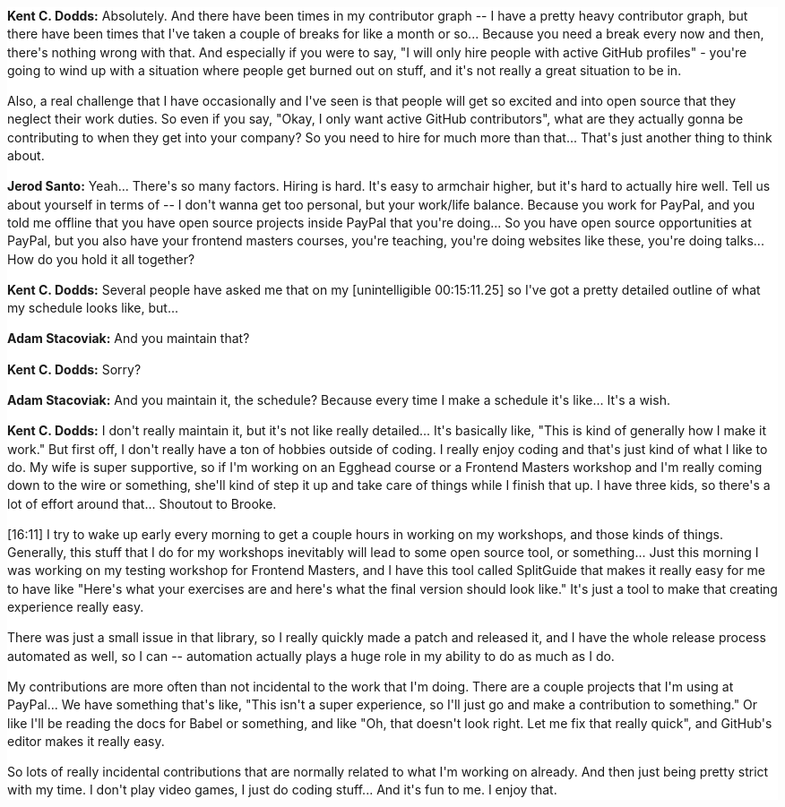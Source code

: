**Kent C. Dodds:** Absolutely. And there have been times in my contributor graph -- I have a pretty heavy contributor graph, but there have been times that I've taken a couple of breaks for like a month or so... Because you need a break every now and then, there's nothing wrong with that. And especially if you were to say, "I will only hire people with active GitHub profiles" - you're going to wind up with a situation where people get burned out on stuff, and it's not really a great situation to be in.

Also, a real challenge that I have occasionally and I've seen is that people will get so excited and into open source that they neglect their work duties. So even if you say, "Okay, I only want active GitHub contributors", what are they actually gonna be contributing to when they get into your company? So you need to hire for much more than that... That's just another thing to think about.

**Jerod Santo:** Yeah... There's so many factors. Hiring is hard. It's easy to armchair higher, but it's hard to actually hire well. Tell us about yourself in terms of -- I don't wanna get too personal, but your work/life balance. Because you work for PayPal, and you told me offline that you have open source projects inside PayPal that you're doing... So you have open source opportunities at PayPal, but you also have your frontend masters courses, you're teaching, you're doing websites like these, you're doing talks... How do you hold it all together?

**Kent C. Dodds:** Several people have asked me that on my \[unintelligible 00:15:11.25\] so I've got a pretty detailed outline of what my schedule looks like, but...

**Adam Stacoviak:** And you maintain that?

**Kent C. Dodds:** Sorry?

**Adam Stacoviak:** And you maintain it, the schedule? Because every time I make a schedule it's like... It's a wish.

**Kent C. Dodds:** I don't really maintain it, but it's not like really detailed... It's basically like, "This is kind of generally how I make it work." But first off, I don't really have a ton of hobbies outside of coding. I really enjoy coding and that's just kind of what I like to do. My wife is super supportive, so if I'm working on an Egghead course or a Frontend Masters workshop and I'm really coming down to the wire or something, she'll kind of step it up and take care of things while I finish that up. I have three kids, so there's a lot of effort around that... Shoutout to Brooke.

\[16:11\] I try to wake up early every morning to get a couple hours in working on my workshops, and those kinds of things. Generally, this stuff that I do for my workshops inevitably will lead to some open source tool, or something... Just this morning I was working on my testing workshop for Frontend Masters, and I have this tool called SplitGuide that makes it really easy for me to have like "Here's what your exercises are and here's what the final version should look like." It's just a tool to make that creating experience really easy.

There was just a small issue in that library, so I really quickly made a patch and released it, and I have the whole release process automated as well, so I can -- automation actually plays a huge role in my ability to do as much as I do.

My contributions are more often than not incidental to the work that I'm doing. There are a couple projects that I'm using at PayPal... We have something that's like, "This isn't a super experience, so I'll just go and make a contribution to something." Or like I'll be reading the docs for Babel or something, and like "Oh, that doesn't look right. Let me fix that really quick", and GitHub's editor makes it really easy.

So lots of really incidental contributions that are normally related to what I'm working on already. And then just being pretty strict with my time. I don't play video games, I just do coding stuff... And it's fun to me. I enjoy that.
